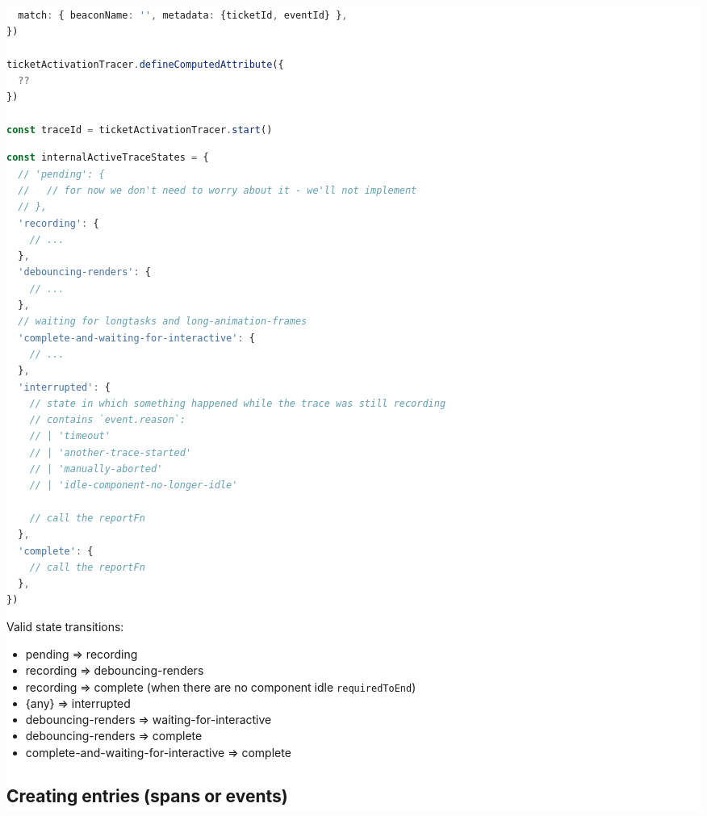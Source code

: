 ```ts
  match: { beaconName: '', metadata: {ticketId, eventId} },
})

ticketActivationTracer.defineComputedAttribute({
  ??
})

const traceId = ticketActivationTracer.start()
```

```ts
const internalActiveTraceStates = {
  // 'pending': {
  //   // for now we don't need to worry about it - we'll not implement
  // },
  'recording': {
    // ...
  },
  'debouncing-renders': {
    // ...
  },
  // waiting for longtasks and long-animation-frames
  'complete-and-waiting-for-interactive': {
    // ...
  },
  'interrupted': {
    // state in which something happened while the trace was still recording
    // contains `event.reason`:
    // | 'timeout'
    // | 'another-trace-started'
    // | 'manually-aborted'
    // | 'idle-component-no-longer-idle'

    // call the reportFn
  },
  'complete': {
    // call the reportFn
  },
})
```

Valid state transitions:

- pending => recording
- recording => debouncing-renders
- recording => complete (when there are no component idle `requiredToEnd`)
- {any} => interrupted
- debouncing-renders => waiting-for-interactive
- debouncing-renders => complete
- complete-and-waiting-for-interactive => complete

## Creating entries (spans or events)
